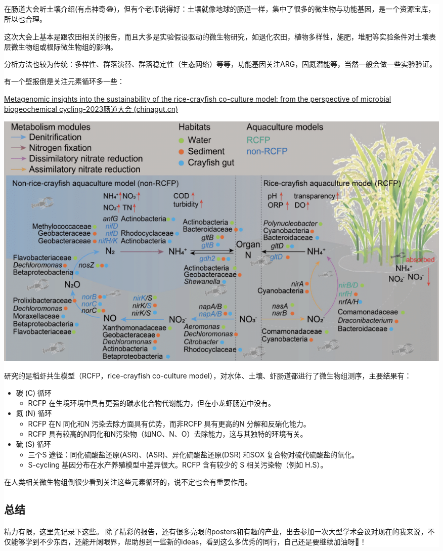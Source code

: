 在肠道大会听土壤介绍(有点神奇😂)，但有个老师说得好：土壤就像地球的肠道一样，集中了很多的微生物与功能基因，是一个资源宝库，所以也合理。

这次大会上基本是跟农田相关的报告，而且大多是实验假设驱动的微生物研究，如退化农田，植物多样性，施肥，堆肥等实验条件对土壤表层微生物组或根际微生物组的影响。

分析方法也较为传统：多样性、群落演替、群落稳定性（生态网络）等等，功能基因关注ARG，固氮潜能等，当然一般会做一些实验验证。

有一个壁报倒是关注元素循环多一些：

[Metagenomic insights into the sustainability of the rice-crayfish co-culture model: from the perspective of microbial biogeochemical cycling-2023肠道大会 (chinagut.cn)](https://cs.chinagut.cn/academic/poster?id=19929)

<img src="images/RCFP.png" title="RCFP N循环通路"/>

研究的是稻虾共生模型（RCFP，rice-crayfish co-culture model），对水体、土壤、虾肠道都进行了微生物组测序，主要结果有：

- 碳 (C) 循环
  - RCFP 在生境环境中具有更强的碳水化合物代谢能力，但在小龙虾肠道中没有。
- 氮 (N) 循环
  - RCFP 在N 同化和N 污染去除方面具有优势，而非RCFP 具有更高的N 分解和反硝化能力。
  - RCFP 具有较高的N同化和N污染物（如NO、N、O）去除能力，这与其独特的环境有关。
- 硫 (S) 循环
  - 三个S 途径：同化硫酸盐还原(ASR)、(ASR)、异化硫酸盐还原(DSR) 和SOX 复合物对硫代硫酸盐的氧化。
  - S-cycling 基因分布在水产养殖模型中差异很大。RCFP 含有较少的 S 相关污染物（例如 H.S）。

在人类相关微生物组倒很少看到关注这些元素循环的，说不定也会有重要作用。

## 总结

精力有限，这里先记录下这些。 除了精彩的报告，还有很多亮眼的posters和有趣的产业，出去参加一次大型学术会议对现在的我来说，不仅能够学到不少东西，还能开阔眼界，帮助想到一些新的ideas，看到这么多优秀的同行，自己还是要继续加油呀💪！
